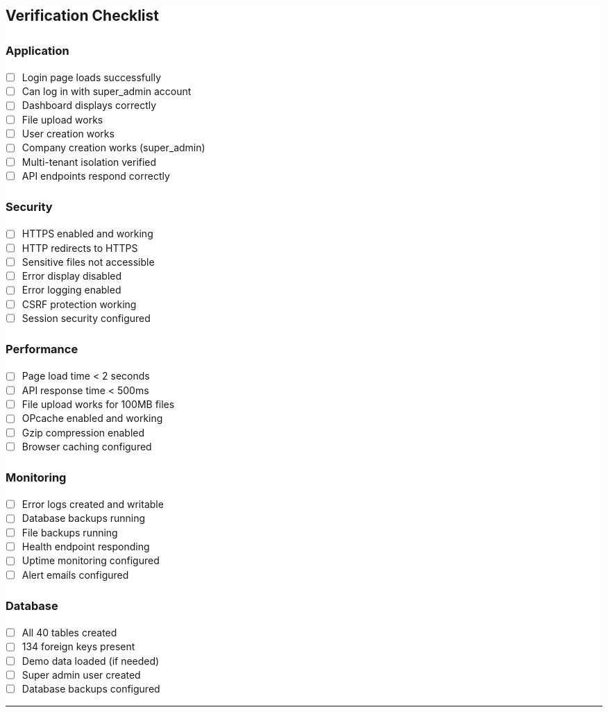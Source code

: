 
## Verification Checklist

### Application

- [ ] Login page loads successfully
- [ ] Can log in with super_admin account
- [ ] Dashboard displays correctly
- [ ] File upload works
- [ ] User creation works
- [ ] Company creation works (super_admin)
- [ ] Multi-tenant isolation verified
- [ ] API endpoints respond correctly

### Security

- [ ] HTTPS enabled and working
- [ ] HTTP redirects to HTTPS
- [ ] Sensitive files not accessible
- [ ] Error display disabled
- [ ] Error logging enabled
- [ ] CSRF protection working
- [ ] Session security configured

### Performance

- [ ] Page load time < 2 seconds
- [ ] API response time < 500ms
- [ ] File upload works for 100MB files
- [ ] OPcache enabled and working
- [ ] Gzip compression enabled
- [ ] Browser caching configured

### Monitoring

- [ ] Error logs created and writable
- [ ] Database backups running
- [ ] File backups running
- [ ] Health endpoint responding
- [ ] Uptime monitoring configured
- [ ] Alert emails configured

### Database

- [ ] All 40 tables created
- [ ] 134 foreign keys present
- [ ] Demo data loaded (if needed)
- [ ] Super admin user created
- [ ] Database backups configured

---
